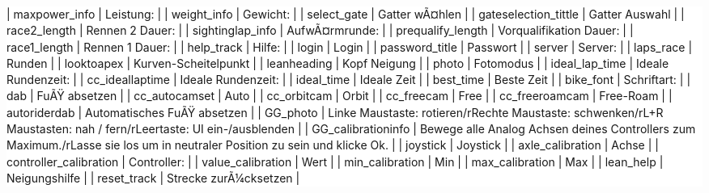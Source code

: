 | maxpower_info | Leistung: |
| weight_info | Gewicht: |
| select_gate | Gatter wÃ¤hlen |
| gateselection_tittle | Gatter Auswahl |
| race2_length | Rennen 2 Dauer: |
| sightinglap_info | AufwÃ¤rmrunde: |
| prequalify_length | Vorqualifikation Dauer: |
| race1_length | Rennen 1 Dauer: |
| help_track | Hilfe: |
| login | Login |
| password_title | Passwort |
| server | Server: |
| laps_race | Runden |
| looktoapex | Kurven-Scheitelpunkt |
| leanheading | Kopf Neigung |
| photo | Fotomodus |
| ideal_lap_time | Ideale Rundenzeit: |
| cc_ideallaptime | Ideale Rundenzeit: |
| ideal_time | Ideale Zeit |
| best_time | Beste Zeit |
| bike_font | Schriftart: |
| dab | FuÃŸ absetzen |
| cc_autocamset | Auto |
| cc_orbitcam | Orbit |
| cc_freecam | Free |
| cc_freeroamcam | Free-Roam |
| autoriderdab | Automatisches FuÃŸ absetzen |
| GG_photo | Linke Maustaste: rotieren/rRechte Maustaste: schwenken/rL+R Maustasten: nah / fern/rLeertaste: UI ein-/ausblenden |
| GG_calibrationinfo | Bewege alle Analog Achsen deines Controllers zum Maximum./rLasse sie los um in neutraler Position zu sein und klicke Ok. |
| joystick | Joystick |
| axle_calibration | Achse |
| controller_calibration | Controller: |
| value_calibration | Wert |
| min_calibration | Min |
| max_calibration | Max |
| lean_help | Neigungshilfe |
| reset_track | Strecke zurÃ¼cksetzen |